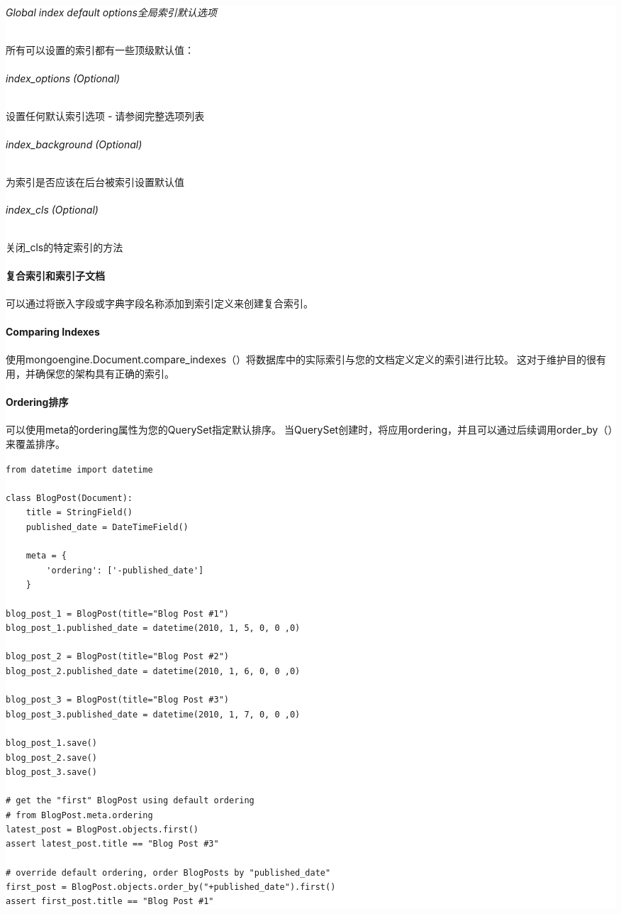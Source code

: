 ###### Global index default options全局索引默认选项
所有可以设置的索引都有一些顶级默认值：

###### index_options (Optional)
设置任何默认索引选项 - 请参阅完整选项列表
###### index_background (Optional)
为索引是否应该在后台被索引设置默认值
###### index_cls (Optional)
关闭_cls的特定索引的方法



#### 复合索引和索引子文档
可以通过将嵌入字段或字典字段名称添加到索引定义来创建复合索引。



#### Comparing Indexes
使用mongoengine.Document.compare_indexes（）将数据库中的实际索引与您的文档定义定义的索引进行比较。 这对于维护目的很有用，并确保您的架构具有正确的索引。


#### Ordering排序
可以使用meta的ordering属性为您的QuerySet指定默认排序。 当QuerySet创建时，将应用ordering，并且可以通过后续调用order_by（）来覆盖排序。
```
from datetime import datetime

class BlogPost(Document):
    title = StringField()
    published_date = DateTimeField()

    meta = {
        'ordering': ['-published_date']
    }

blog_post_1 = BlogPost(title="Blog Post #1")
blog_post_1.published_date = datetime(2010, 1, 5, 0, 0 ,0)

blog_post_2 = BlogPost(title="Blog Post #2")
blog_post_2.published_date = datetime(2010, 1, 6, 0, 0 ,0)

blog_post_3 = BlogPost(title="Blog Post #3")
blog_post_3.published_date = datetime(2010, 1, 7, 0, 0 ,0)

blog_post_1.save()
blog_post_2.save()
blog_post_3.save()

# get the "first" BlogPost using default ordering
# from BlogPost.meta.ordering
latest_post = BlogPost.objects.first()
assert latest_post.title == "Blog Post #3"

# override default ordering, order BlogPosts by "published_date"
first_post = BlogPost.objects.order_by("+published_date").first()
assert first_post.title == "Blog Post #1"
```
